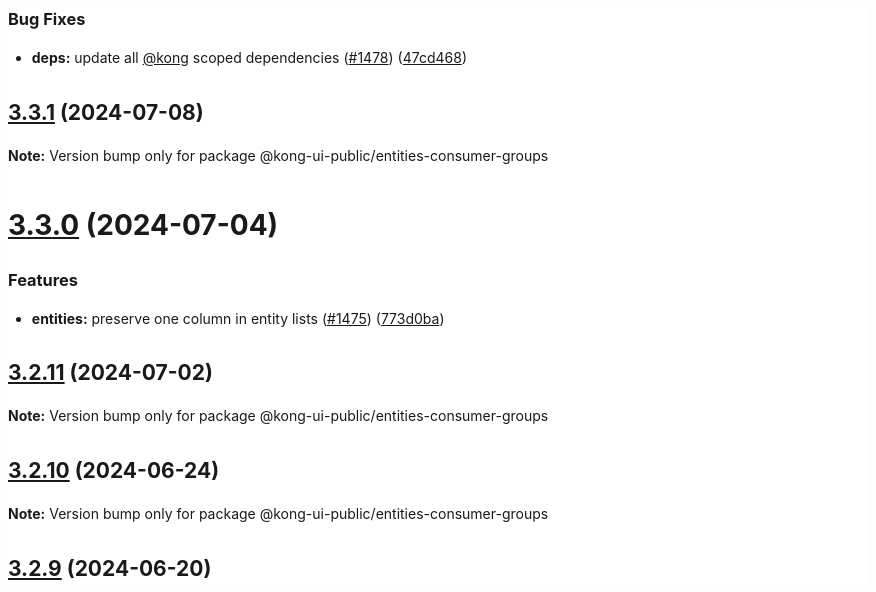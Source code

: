 
### Bug Fixes

* **deps:** update all [@kong](https://github.com/kong) scoped dependencies ([#1478](https://github.com/Kong/public-ui-components/issues/1478)) ([47cd468](https://github.com/Kong/public-ui-components/commit/47cd4680b8ed1fb686270df19853288de19c3106))





## [3.3.1](https://github.com/Kong/public-ui-components/compare/@kong-ui-public/entities-consumer-groups@3.3.0...@kong-ui-public/entities-consumer-groups@3.3.1) (2024-07-08)

**Note:** Version bump only for package @kong-ui-public/entities-consumer-groups





# [3.3.0](https://github.com/Kong/public-ui-components/compare/@kong-ui-public/entities-consumer-groups@3.2.11...@kong-ui-public/entities-consumer-groups@3.3.0) (2024-07-04)


### Features

* **entities:** preserve one column in entity lists ([#1475](https://github.com/Kong/public-ui-components/issues/1475)) ([773d0ba](https://github.com/Kong/public-ui-components/commit/773d0ba11f0790a3873f441fee3f74790783a6b4))





## [3.2.11](https://github.com/Kong/public-ui-components/compare/@kong-ui-public/entities-consumer-groups@3.2.10...@kong-ui-public/entities-consumer-groups@3.2.11) (2024-07-02)

**Note:** Version bump only for package @kong-ui-public/entities-consumer-groups





## [3.2.10](https://github.com/Kong/public-ui-components/compare/@kong-ui-public/entities-consumer-groups@3.2.9...@kong-ui-public/entities-consumer-groups@3.2.10) (2024-06-24)

**Note:** Version bump only for package @kong-ui-public/entities-consumer-groups





## [3.2.9](https://github.com/Kong/public-ui-components/compare/@kong-ui-public/entities-consumer-groups@3.2.8...@kong-ui-public/entities-consumer-groups@3.2.9) (2024-06-20)
